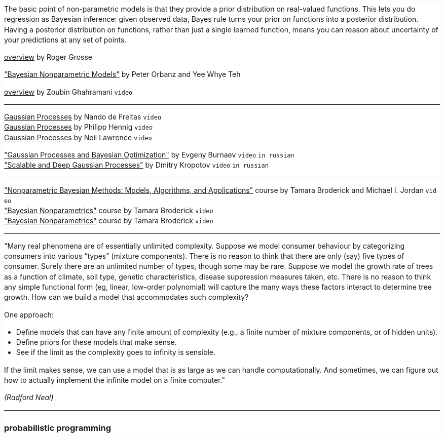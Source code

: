   The basic point of non-parametric models is that they provide a prior distribution on real-valued functions. This lets you do regression as Bayesian inference: given observed data, Bayes rule turns your prior on functions into a posterior distribution. Having a posterior distribution on functions, rather than just a single learned function, means you can reason about uncertainty of your predictions at any set of points.

  [overview](https://metacademy.org/roadmaps/rgrosse/bayesian_machine_learning#bayesian-nonparametrics) by Roger Grosse

  ["Bayesian Nonparametric Models"](http://www.stats.ox.ac.uk/~teh/research/npbayes/OrbTeh2010a.pdf) by Peter Orbanz and Yee Whye Teh  

  [overview](https://youtu.be/H7AMB0oo__4?t=21m51s) by Zoubin Ghahramani `video`  

----

  [Gaussian Processes](https://youtube.com/watch?v=4vGiHC35j9s) by Nando de Freitas `video`  
  [Gaussian Processes](https://youtube.com/watch?v=50Vgw11qn0o) by Philipp Hennig `video`  
  [Gaussian Processes](https://youtube.com/watch?v=S9RbSCpy_pg) by Neil Lawrence `video`  

  ["Gaussian Processes and Bayesian Optimization"](https://youtube.com/watch?v=PgJMLpIfIc8) by Evgeny Burnaev `video` `in russian`  
  ["Scalable and Deep Gaussian Processes"](https://youtube.com/watch?v=NqOBWLUYBm4) by Dmitry Kropotov `video` `in russian`  

----

  ["Nonparametric Bayesian Methods: Models, Algorithms, and Applications"](https://youtube.com/watch?v=I7bgrZjoRhM) course by Tamara Broderick and Michael I. Jordan `video`  
  ["Bayesian Nonparametrics"](https://youtube.com/watch?v=kKZkNUvsJ4M) course by Tamara Broderick `video`  
  ["Bayesian Nonparametrics"](https://youtube.com/watch?v=FUL1DcjOjwo) course by Tamara Broderick `video`  

----

  "Many real phenomena are of essentially unlimited complexity. Suppose we model consumer behaviour by categorizing consumers into various “types” (mixture components). There is no reason to think that there are only (say) five types of consumer. Surely there are an unlimited number of types, though some may be rare. Suppose we model the growth rate of trees as a function of climate, soil type, genetic characteristics, disease suppression measures taken, etc. There is no reason to think any simple functional form (eg, linear, low-order polynomial) will capture the many ways these factors interact to determine tree growth. How can we build a model that accommodates such complexity?

  One approach:  
  - Define models that can have any finite amount of complexity (e.g., a finite number of mixture components, or of hidden units).  
  - Define priors for these models that make sense.  
  - See if the limit as the complexity goes to infinity is sensible.  

  If the limit makes sense, we can use a model that is as large as we can handle computationally. And sometimes, we can figure out how to actually implement the infinite model on a finite computer."  

  *(Radford Neal)*



---
### probabilistic programming
